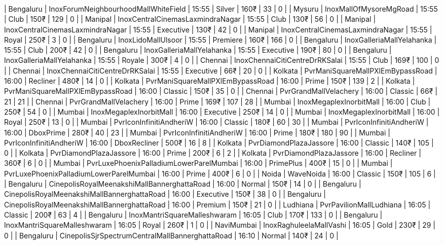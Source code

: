 | Bengaluru  | InoxForumNeighbourhoodMallWhiteField            | 15:55 | Silver                  |   160₹ |       33 |      0 |
| Mysuru     | InoxMallOfMysoreMgRoad                          | 15:55 | Club                    |   150₹ |      129 |      0 |
| Manipal    | InoxCentralCinemasLaxmindraNagar                | 15:55 | Club                    |   130₹ |       56 |      0 |
| Manipal    | InoxCentralCinemasLaxmindraNagar                | 15:55 | Executive               |   130₹ |       42 |      0 |
| Manipal    | InoxCentralCinemasLaxmindraNagar                | 15:55 | Royal                   |   250₹ |        3 |      0 |
| Bengaluru  | InoxLidoMallUlsoor                              | 15:55 | Premiere                |   160₹ |      166 |      0 |
| Bengaluru  | InoxGalleriaMallYelahanka                       | 15:55 | Club                    |   200₹ |       42 |      0 |
| Bengaluru  | InoxGalleriaMallYelahanka                       | 15:55 | Executive               |   190₹ |       80 |      0 |
| Bengaluru  | InoxGalleriaMallYelahanka                       | 15:55 | Royale                  |   300₹ |        4 |      0 |
| Chennai    | InoxChennaiCitiCentreDrRKSalai                  | 15:55 | Club                    |   169₹ |      100 |      0 |
| Chennai    | InoxChennaiCitiCentreDrRKSalai                  | 15:55 | Executive               |    66₹ |       20 |      0 |
| Kolkata    | PvrManiSquareMallPXlEmBypassRoad                | 16:00 | Recliner                |   480₹ |       14 |      0 |
| Kolkata    | PvrManiSquareMallPXlEmBypassRoad                | 16:00 | Prime                   |   150₹ |      139 |      2 |
| Kolkata    | PvrManiSquareMallPXlEmBypassRoad                | 16:00 | Classic                 |   150₹ |       35 |      0 |
| Chennai    | PvrGrandMallVelachery                           | 16:00 | Classic                 |    66₹ |       21 |     21 |
| Chennai    | PvrGrandMallVelachery                           | 16:00 | Prime                   |   169₹ |      107 |     28 |
| Mumbai     | InoxMegaplexInorbitMall                         | 16:00 | Club                    |   250₹ |       54 |      0 |
| Mumbai     | InoxMegaplexInorbitMall                         | 16:00 | Executive               |   250₹ |       14 |      0 |
| Mumbai     | InoxMegaplexInorbitMall                         | 16:00 | Royal                   |   250₹ |       13 |      0 |
| Mumbai     | PvrIconInfinitiAndheriW                         | 16:00 | Classic                 |   180₹ |       60 |     30 |
| Mumbai     | PvrIconInfinitiAndheriW                         | 16:00 | DboxPrime               |   280₹ |       40 |     23 |
| Mumbai     | PvrIconInfinitiAndheriW                         | 16:00 | Prime                   |   180₹ |      180 |     90 |
| Mumbai     | PvrIconInfinitiAndheriW                         | 16:00 | DboxRecliner            |   500₹ |       16 |      8 |
| Kolkata    | PvrDiamondPlazaJassore                          | 16:00 | Classic                 |   140₹ |      105 |      0 |
| Kolkata    | PvrDiamondPlazaJassore                          | 16:00 | Prime                   |   200₹ |        6 |      2 |
| Kolkata    | PvrDiamondPlazaJassore                          | 16:00 | Recliner                |   360₹ |        6 |      0 |
| Mumbai     | PvrLuxePhoenixPalladiumLowerParelMumbai         | 16:00 | PrimePlus               |   400₹ |       15 |      0 |
| Mumbai     | PvrLuxePhoenixPalladiumLowerParelMumbai         | 16:00 | Prime                   |   400₹ |        6 |      0 |
| Noida      | WaveNoida                                       | 16:00 | Classic                 |   150₹ |      105 |      6 |
| Bengaluru  | CinepolisRoyalMeenakshiMallBannerghattaRoad     | 16:00 | Normal                  |   150₹ |       14 |      0 |
| Bengaluru  | CinepolisRoyalMeenakshiMallBannerghattaRoad     | 16:00 | Executive               |   150₹ |       38 |      0 |
| Bengaluru  | CinepolisRoyalMeenakshiMallBannerghattaRoad     | 16:00 | Premium                 |   150₹ |       21 |      0 |
| Ludhiana   | PvrPavilionMallLudhiana                         | 16:05 | Classic                 |   200₹ |       63 |      4 |
| Bengaluru  | InoxMantriSquareMalleshwaram                    | 16:05 | Club                    |   170₹ |      133 |      0 |
| Bengaluru  | InoxMantriSquareMalleshwaram                    | 16:05 | Royal                   |   260₹ |        1 |      0 |
| NaviMumbai | InoxRaghuleelaMallVashi                         | 16:05 | Gold                    |   230₹ |       29 |      0 |
| Bengaluru  | CinepolisSjrSpectrumCentralMallBannerghattaRoad | 16:10 | Normal                  |   140₹ |       24 |      0 |
